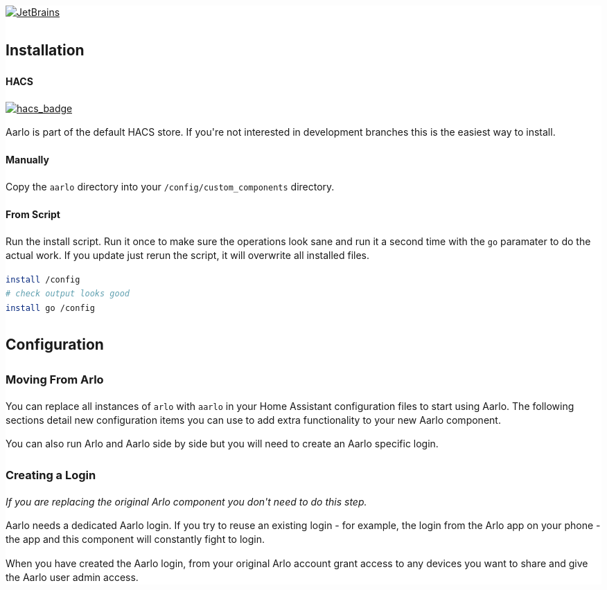   [![JetBrains](/images/jetbrains.svg)](https://www.jetbrains.com/?from=hass-aarlo)


<a name="installation"></a>
## Installation

<a name="installation-hacs"></a>
#### HACS
[![hacs_badge](https://img.shields.io/badge/HACS-Default-orange.svg?style=for-the-badge)](https://github.com/custom-components/hacs)

Aarlo is part of the default HACS store. If you're not interested in development
branches this is the easiest way to install.

<a name="installation-manually"></a>
#### Manually
Copy the `aarlo` directory into your `/config/custom_components` directory.

<a name="installation-from-script"></a>
#### From Script
Run the install script. Run it once to make sure the operations look sane and run it a
second time with the `go` paramater to do the actual work. If you update just rerun the
script, it will overwrite all installed files.

```sh
install /config
# check output looks good
install go /config
```

<a name="configuration"></a>
## Configuration

<a name="configuration-moving"></a>
### Moving From Arlo
You can replace all instances of `arlo` with `aarlo` in your Home Assistant configuration
files to start using Aarlo. The following sections detail new configuration items you can
use to add extra functionality to your new Aarlo component.

You can also run Arlo and Aarlo side by side but you will need to create an Aarlo specific
login.

<a name="configuration-login"></a>
### Creating a Login
_If you are replacing the original Arlo component you don't need to do this step._

Aarlo needs a dedicated Aarlo login. If you try to reuse an existing login - for example,
the login from the Arlo app on your phone - the app and this component will constantly
fight to login.

When you have created the Aarlo login, from your original Arlo account grant access to any
devices you want to share and give the Aarlo user admin access.
